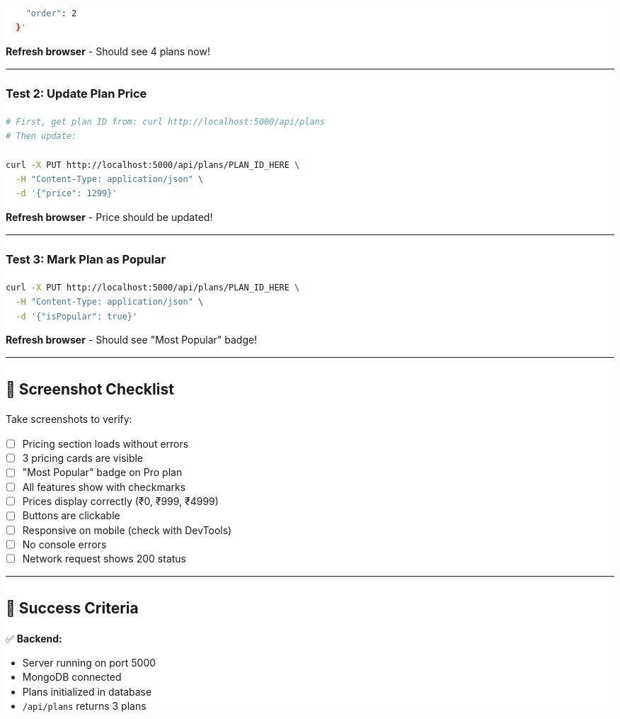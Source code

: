 ```bash
    "order": 2
  }'
```

**Refresh browser** - Should see 4 plans now!

---

### Test 2: Update Plan Price

```bash
# First, get plan ID from: curl http://localhost:5000/api/plans
# Then update:

curl -X PUT http://localhost:5000/api/plans/PLAN_ID_HERE \
  -H "Content-Type: application/json" \
  -d '{"price": 1299}'
```

**Refresh browser** - Price should be updated!

---

### Test 3: Mark Plan as Popular

```bash
curl -X PUT http://localhost:5000/api/plans/PLAN_ID_HERE \
  -H "Content-Type: application/json" \
  -d '{"isPopular": true}'
```

**Refresh browser** - Should see "Most Popular" badge!

---

## 📸 Screenshot Checklist

Take screenshots to verify:

- [ ] Pricing section loads without errors
- [ ] 3 pricing cards are visible
- [ ] "Most Popular" badge on Pro plan
- [ ] All features show with checkmarks
- [ ] Prices display correctly (₹0, ₹999, ₹4999)
- [ ] Buttons are clickable
- [ ] Responsive on mobile (check with DevTools)
- [ ] No console errors
- [ ] Network request shows 200 status

---

## 🎉 Success Criteria

✅ **Backend:**
- Server running on port 5000
- MongoDB connected
- Plans initialized in database
- `/api/plans` returns 3 plans
